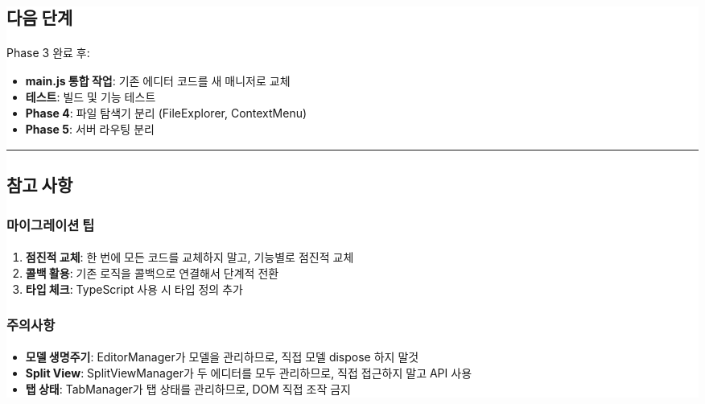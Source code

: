 ## 다음 단계

Phase 3 완료 후:

- **main.js 통합 작업**: 기존 에디터 코드를 새 매니저로 교체
- **테스트**: 빌드 및 기능 테스트
- **Phase 4**: 파일 탐색기 분리 (FileExplorer, ContextMenu)
- **Phase 5**: 서버 라우팅 분리

---

## 참고 사항

### 마이그레이션 팁

1. **점진적 교체**: 한 번에 모든 코드를 교체하지 말고, 기능별로 점진적 교체
2. **콜백 활용**: 기존 로직을 콜백으로 연결해서 단계적 전환
3. **타입 체크**: TypeScript 사용 시 타입 정의 추가

### 주의사항

- **모델 생명주기**: EditorManager가 모델을 관리하므로, 직접 모델 dispose 하지 말것
- **Split View**: SplitViewManager가 두 에디터를 모두 관리하므로, 직접 접근하지 말고 API 사용
- **탭 상태**: TabManager가 탭 상태를 관리하므로, DOM 직접 조작 금지

